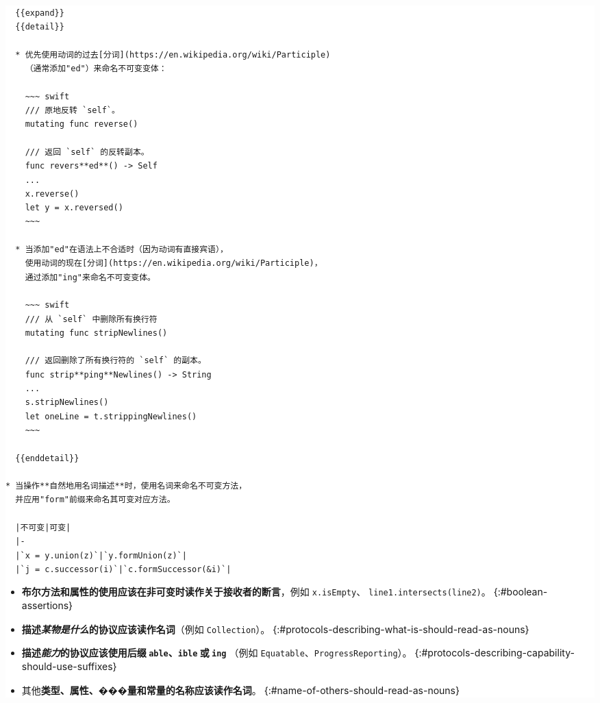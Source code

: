      {{expand}}
      {{detail}}

      * 优先使用动词的过去[分词](https://en.wikipedia.org/wiki/Participle)
        （通常添加"ed"）来命名不可变变体：

        ~~~ swift
        /// 原地反转 `self`。
        mutating func reverse()

        /// 返回 `self` 的反转副本。
        func revers**ed**() -> Self
        ...
        x.reverse()
        let y = x.reversed()
        ~~~

      * 当添加"ed"在语法上不合适时（因为动词有直接宾语），
        使用动词的现在[分词](https://en.wikipedia.org/wiki/Participle)，
        通过添加"ing"来命名不可变变体。

        ~~~ swift
        /// 从 `self` 中删除所有换行符
        mutating func stripNewlines()

        /// 返回删除了所有换行符的 `self` 的副本。
        func strip**ping**Newlines() -> String
        ...
        s.stripNewlines()
        let oneLine = t.strippingNewlines()
        ~~~

      {{enddetail}}

    * 当操作**自然地用名词描述**时，使用名词来命名不可变方法，
      并应用"form"前缀来命名其可变对应方法。

      |不可变|可变|
      |-
      |`x = y.union(z)`|`y.formUnion(z)`|
      |`j = c.successor(i)`|`c.formSuccessor(&i)`|

* **布尔方法和属性的使用应该在非可变时读作关于接收者的断言**，例如 `x.isEmpty`、
  `line1.intersects(line2)`。
  {:#boolean-assertions}

* **描述*某物是什么*的协议应该读作名词**（例如 `Collection`）。
  {:#protocols-describing-what-is-should-read-as-nouns}

* **描述*能力*的协议应该使用后缀 `able`、`ible` 或 `ing`**
  （例如 `Equatable`、`ProgressReporting`）。
  {:#protocols-describing-capability-should-use-suffixes}

* 其他**类型、属性、���量和常量的名称应该读作名词**。
  {:#name-of-others-should-read-as-nouns}
